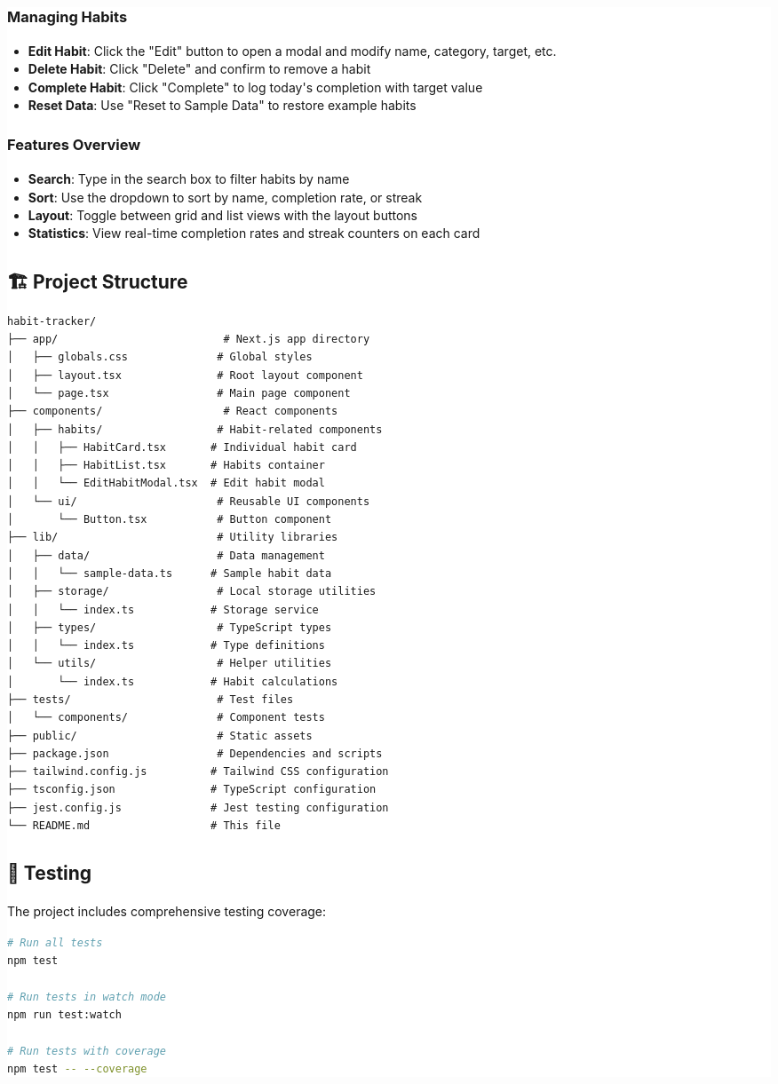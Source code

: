 ### Managing Habits
- **Edit Habit**: Click the "Edit" button to open a modal and modify name, category, target, etc.
- **Delete Habit**: Click "Delete" and confirm to remove a habit
- **Complete Habit**: Click "Complete" to log today's completion with target value
- **Reset Data**: Use "Reset to Sample Data" to restore example habits

### Features Overview
- **Search**: Type in the search box to filter habits by name
- **Sort**: Use the dropdown to sort by name, completion rate, or streak
- **Layout**: Toggle between grid and list views with the layout buttons
- **Statistics**: View real-time completion rates and streak counters on each card

## 🏗️ Project Structure

```
habit-tracker/
├── app/                          # Next.js app directory
│   ├── globals.css              # Global styles
│   ├── layout.tsx               # Root layout component
│   └── page.tsx                 # Main page component
├── components/                   # React components
│   ├── habits/                  # Habit-related components
│   │   ├── HabitCard.tsx       # Individual habit card
│   │   ├── HabitList.tsx       # Habits container
│   │   └── EditHabitModal.tsx  # Edit habit modal
│   └── ui/                      # Reusable UI components
│       └── Button.tsx           # Button component
├── lib/                         # Utility libraries
│   ├── data/                    # Data management
│   │   └── sample-data.ts      # Sample habit data
│   ├── storage/                 # Local storage utilities
│   │   └── index.ts            # Storage service
│   ├── types/                   # TypeScript types
│   │   └── index.ts            # Type definitions
│   └── utils/                   # Helper utilities
│       └── index.ts            # Habit calculations
├── tests/                       # Test files
│   └── components/              # Component tests
├── public/                      # Static assets
├── package.json                 # Dependencies and scripts
├── tailwind.config.js          # Tailwind CSS configuration
├── tsconfig.json               # TypeScript configuration
├── jest.config.js              # Jest testing configuration
└── README.md                   # This file
```

## 🧪 Testing

The project includes comprehensive testing coverage:

```bash
# Run all tests
npm test

# Run tests in watch mode
npm run test:watch

# Run tests with coverage
npm test -- --coverage
```
